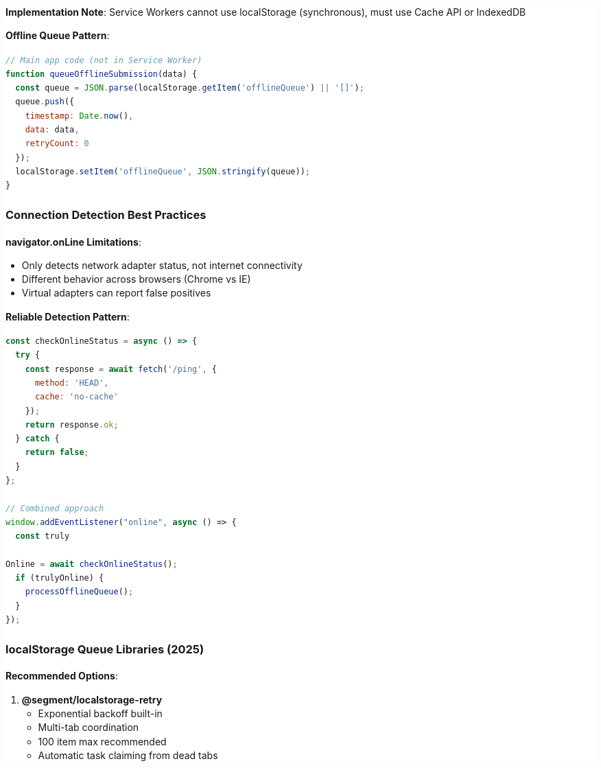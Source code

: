 **Implementation Note**: Service Workers cannot use localStorage (synchronous), must use Cache API or IndexedDB

**Offline Queue Pattern**:
```javascript
// Main app code (not in Service Worker)
function queueOfflineSubmission(data) {
  const queue = JSON.parse(localStorage.getItem('offlineQueue') || '[]');
  queue.push({
    timestamp: Date.now(),
    data: data,
    retryCount: 0
  });
  localStorage.setItem('offlineQueue', JSON.stringify(queue));
}
```

### Connection Detection Best Practices
**navigator.onLine Limitations**:
- Only detects network adapter status, not internet connectivity
- Different behavior across browsers (Chrome vs IE)
- Virtual adapters can report false positives

**Reliable Detection Pattern**:
```javascript
const checkOnlineStatus = async () => {
  try {
    const response = await fetch('/ping', {
      method: 'HEAD',
      cache: 'no-cache'
    });
    return response.ok;
  } catch {
    return false;
  }
};

// Combined approach
window.addEventListener("online", async () => {
  const truly

Online = await checkOnlineStatus();
  if (trulyOnline) {
    processOfflineQueue();
  }
});
```

### localStorage Queue Libraries (2025)
**Recommended Options**:
1. **@segment/localstorage-retry**
   - Exponential backoff built-in
   - Multi-tab coordination
   - 100 item max recommended
   - Automatic task claiming from dead tabs
